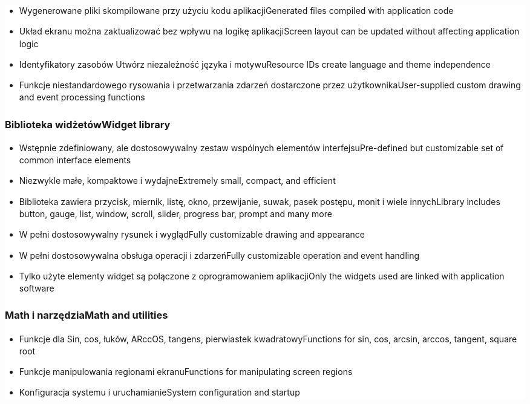 * <span data-ttu-id="11d26-124">Wygenerowane pliki skompilowane przy użyciu kodu aplikacji</span><span class="sxs-lookup"><span data-stu-id="11d26-124">Generated files compiled with application code</span></span>

* <span data-ttu-id="11d26-125">Układ ekranu można zaktualizować bez wpływu na logikę aplikacji</span><span class="sxs-lookup"><span data-stu-id="11d26-125">Screen layout can be updated without affecting application logic</span></span>

* <span data-ttu-id="11d26-126">Identyfikatory zasobów Utwórz niezależność języka i motywu</span><span class="sxs-lookup"><span data-stu-id="11d26-126">Resource IDs create language and theme independence</span></span>

* <span data-ttu-id="11d26-127">Funkcje niestandardowego rysowania i przetwarzania zdarzeń dostarczone przez użytkownika</span><span class="sxs-lookup"><span data-stu-id="11d26-127">User-supplied custom drawing and event processing functions</span></span>

### <a name="widget-library"></a><span data-ttu-id="11d26-128">Biblioteka widżetów</span><span class="sxs-lookup"><span data-stu-id="11d26-128">Widget library</span></span>

* <span data-ttu-id="11d26-129">Wstępnie zdefiniowany, ale dostosowywalny zestaw wspólnych elementów interfejsu</span><span class="sxs-lookup"><span data-stu-id="11d26-129">Pre-defined but customizable set of common interface elements</span></span>

* <span data-ttu-id="11d26-130">Niezwykle małe, kompaktowe i wydajne</span><span class="sxs-lookup"><span data-stu-id="11d26-130">Extremely small, compact, and efficient</span></span>

* <span data-ttu-id="11d26-131">Biblioteka zawiera przycisk, miernik, listę, okno, przewijanie, suwak, pasek postępu, monit i wiele innych</span><span class="sxs-lookup"><span data-stu-id="11d26-131">Library includes button, gauge, list, window, scroll, slider, progress bar, prompt and many more</span></span>

* <span data-ttu-id="11d26-132">W pełni dostosowywalny rysunek i wygląd</span><span class="sxs-lookup"><span data-stu-id="11d26-132">Fully customizable drawing and appearance</span></span>

* <span data-ttu-id="11d26-133">W pełni dostosowywalna obsługa operacji i zdarzeń</span><span class="sxs-lookup"><span data-stu-id="11d26-133">Fully customizable operation and event handling</span></span>

* <span data-ttu-id="11d26-134">Tylko użyte elementy widget są połączone z oprogramowaniem aplikacji</span><span class="sxs-lookup"><span data-stu-id="11d26-134">Only the widgets used are linked with application software</span></span>

### <a name="math-and-utilities"></a><span data-ttu-id="11d26-135">Math i narzędzia</span><span class="sxs-lookup"><span data-stu-id="11d26-135">Math and utilities</span></span>

* <span data-ttu-id="11d26-136">Funkcje dla Sin, cos, łuków, ARccOS, tangens, pierwiastek kwadratowy</span><span class="sxs-lookup"><span data-stu-id="11d26-136">Functions for sin, cos, arcsin, arccos, tangent, square root</span></span>

* <span data-ttu-id="11d26-137">Funkcje manipulowania regionami ekranu</span><span class="sxs-lookup"><span data-stu-id="11d26-137">Functions for manipulating screen regions</span></span>

* <span data-ttu-id="11d26-138">Konfiguracja systemu i uruchamianie</span><span class="sxs-lookup"><span data-stu-id="11d26-138">System configuration and startup</span></span>
